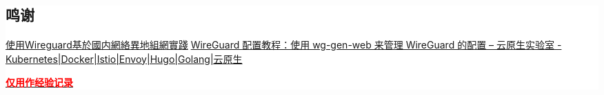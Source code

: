 ## 鸣谢
[使用Wireguard基於國内網絡異地組網實踐](https://blog.madebug.net/ops/2021-07-04-use-wireguard-to-rebuild-a-intranet-in-china)
[WireGuard 配置教程：使用 wg-gen-web 来管理 WireGuard 的配置 – 云原生实验室 - Kubernetes|Docker|Istio|Envoy|Hugo|Golang|云原生](https://fuckcloudnative.io/posts/configure-wireguard-using-wg-gen-web/)

**<u><font color=red>仅用作经验记录</font></u>**	